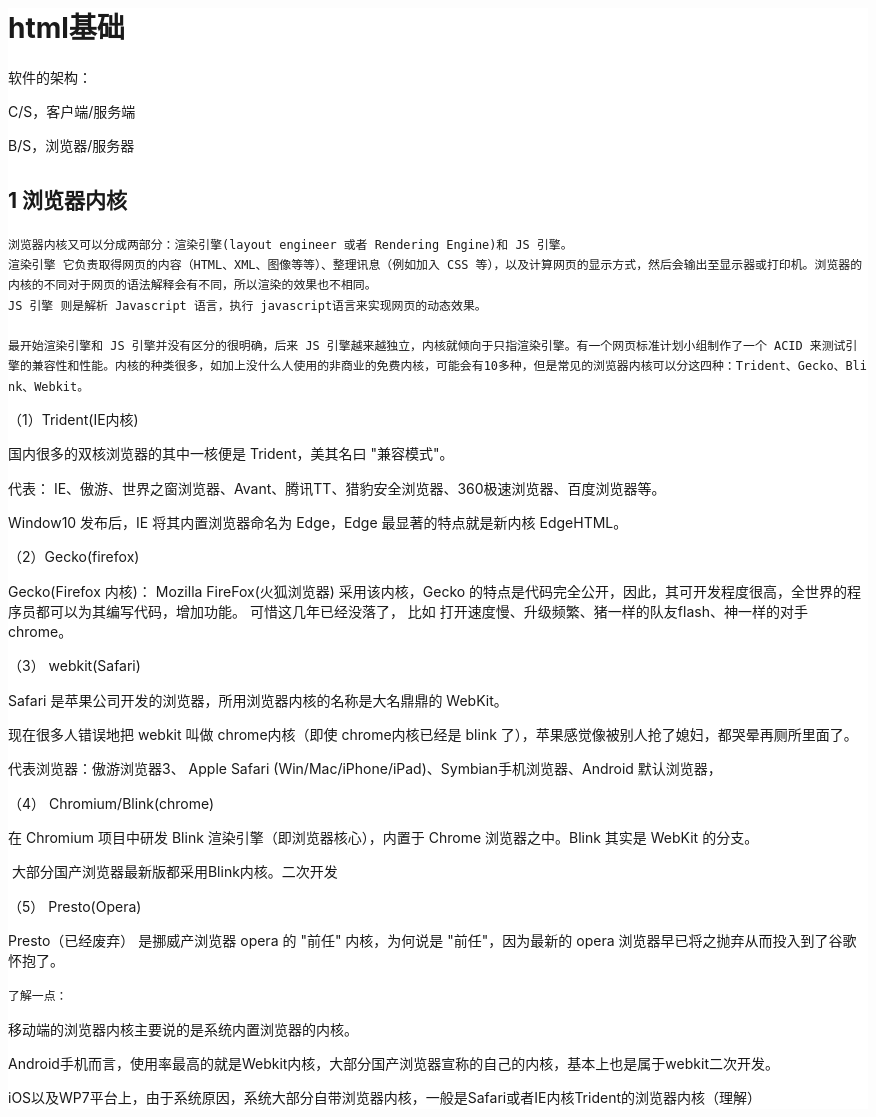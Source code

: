 # html基础

软件的架构：

C/S，客户端/服务端

B/S，浏览器/服务器

## 1 浏览器内核             

```
浏览器内核又可以分成两部分：渲染引擎(layout engineer 或者 Rendering Engine)和 JS 引擎。
渲染引擎 它负责取得网页的内容（HTML、XML、图像等等）、整理讯息（例如加入 CSS 等），以及计算网页的显示方式，然后会输出至显示器或打印机。浏览器的内核的不同对于网页的语法解释会有不同，所以渲染的效果也不相同。
JS 引擎 则是解析 Javascript 语言，执行 javascript语言来实现网页的动态效果。

最开始渲染引擎和 JS 引擎并没有区分的很明确，后来 JS 引擎越来越独立，内核就倾向于只指渲染引擎。有一个网页标准计划小组制作了一个 ACID 来测试引擎的兼容性和性能。内核的种类很多，如加上没什么人使用的非商业的免费内核，可能会有10多种，但是常见的浏览器内核可以分这四种：Trident、Gecko、Blink、Webkit。
```

（1）Trident(IE内核) 

国内很多的双核浏览器的其中一核便是 Trident，美其名曰 "兼容模式"。

代表： IE、傲游、世界之窗浏览器、Avant、腾讯TT、猎豹安全浏览器、360极速浏览器、百度浏览器等。

Window10 发布后，IE 将其内置浏览器命名为 Edge，Edge 最显著的特点就是新内核 EdgeHTML。

（2）Gecko(firefox) 

Gecko(Firefox 内核)： Mozilla FireFox(火狐浏览器) 采用该内核，Gecko 的特点是代码完全公开，因此，其可开发程度很高，全世界的程序员都可以为其编写代码，增加功能。 可惜这几年已经没落了， 比如 打开速度慢、升级频繁、猪一样的队友flash、神一样的对手chrome。

（3） webkit(Safari)  

 Safari 是苹果公司开发的浏览器，所用浏览器内核的名称是大名鼎鼎的 WebKit。

 现在很多人错误地把 webkit 叫做 chrome内核（即使 chrome内核已经是 blink 了），苹果感觉像被别人抢了媳妇，都哭晕再厕所里面了。

 代表浏览器：傲游浏览器3、 Apple Safari (Win/Mac/iPhone/iPad)、Symbian手机浏览器、Android 默认浏览器，

（4） Chromium/Blink(chrome) 

   在 Chromium 项目中研发 Blink 渲染引擎（即浏览器核心），内置于 Chrome 浏览器之中。Blink 其实是 WebKit 的分支。 

​     大部分国产浏览器最新版都采用Blink内核。二次开发

（5） Presto(Opera) 

  Presto（已经废弃） 是挪威产浏览器 opera 的 "前任" 内核，为何说是 "前任"，因为最新的 opera 浏览器早已将之抛弃从而投入到了谷歌怀抱了。  

```
了解一点：
```

移动端的浏览器内核主要说的是系统内置浏览器的内核。

Android手机而言，使用率最高的就是Webkit内核，大部分国产浏览器宣称的自己的内核，基本上也是属于webkit二次开发。

iOS以及WP7平台上，由于系统原因，系统大部分自带浏览器内核，一般是Safari或者IE内核Trident的浏览器内核（理解）             
